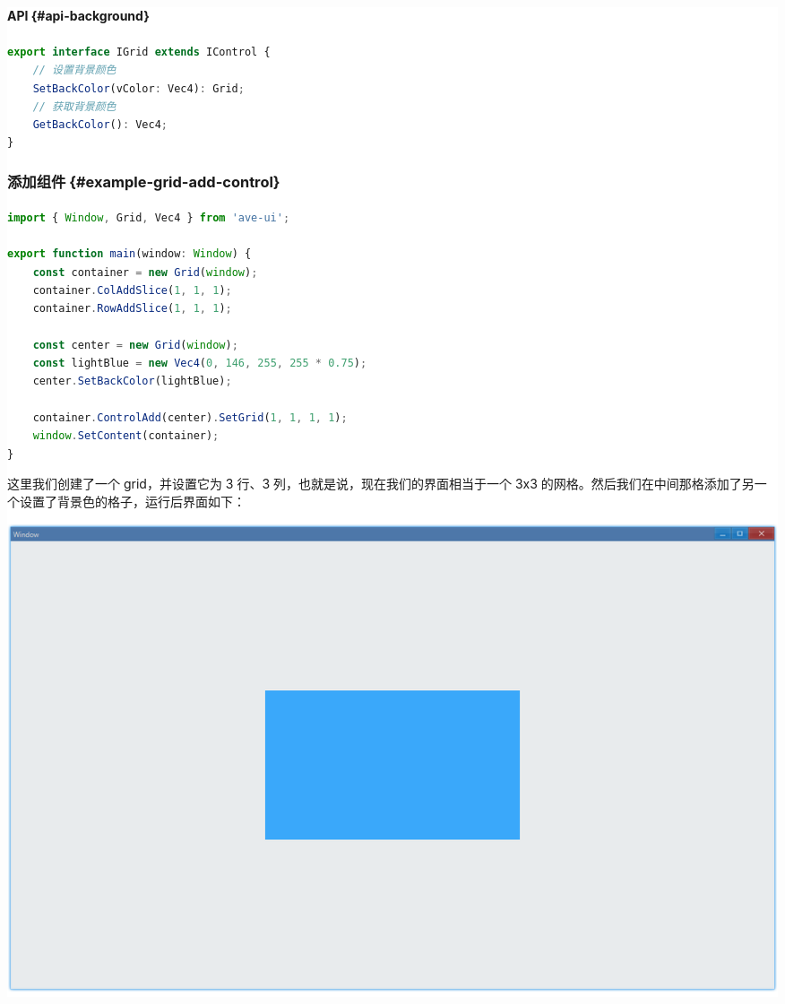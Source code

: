 #### API {#api-background}

```ts
export interface IGrid extends IControl {
    // 设置背景颜色
    SetBackColor(vColor: Vec4): Grid;
    // 获取背景颜色
    GetBackColor(): Vec4;
}
```

### 添加组件 {#example-grid-add-control}

```ts {5,6,12}
import { Window, Grid, Vec4 } from 'ave-ui';

export function main(window: Window) {
    const container = new Grid(window);
    container.ColAddSlice(1, 1, 1);
    container.RowAddSlice(1, 1, 1);

    const center = new Grid(window);
    const lightBlue = new Vec4(0, 146, 255, 255 * 0.75);
    center.SetBackColor(lightBlue);

    container.ControlAdd(center).SetGrid(1, 1, 1, 1);
    window.SetContent(container);
}
```

这里我们创建了一个 grid，并设置它为 3 行、3 列，也就是说，现在我们的界面相当于一个 3x3 的网格。然后我们在中间那格添加了另一个设置了背景色的格子，运行后界面如下：

![add control](./assets/grid-add-control.png)
